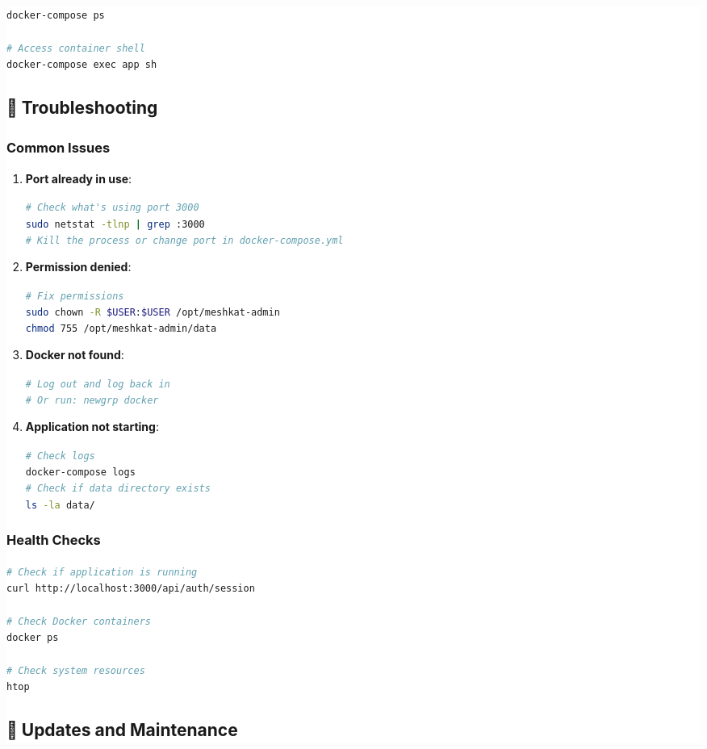 ```bash
docker-compose ps

# Access container shell
docker-compose exec app sh
```

## 🔧 Troubleshooting

### Common Issues

1. **Port already in use**:
   ```bash
   # Check what's using port 3000
   sudo netstat -tlnp | grep :3000
   # Kill the process or change port in docker-compose.yml
   ```

2. **Permission denied**:
   ```bash
   # Fix permissions
   sudo chown -R $USER:$USER /opt/meshkat-admin
   chmod 755 /opt/meshkat-admin/data
   ```

3. **Docker not found**:
   ```bash
   # Log out and log back in
   # Or run: newgrp docker
   ```

4. **Application not starting**:
   ```bash
   # Check logs
   docker-compose logs
   # Check if data directory exists
   ls -la data/
   ```

### Health Checks

```bash
# Check if application is running
curl http://localhost:3000/api/auth/session

# Check Docker containers
docker ps

# Check system resources
htop
```

## 🔄 Updates and Maintenance
